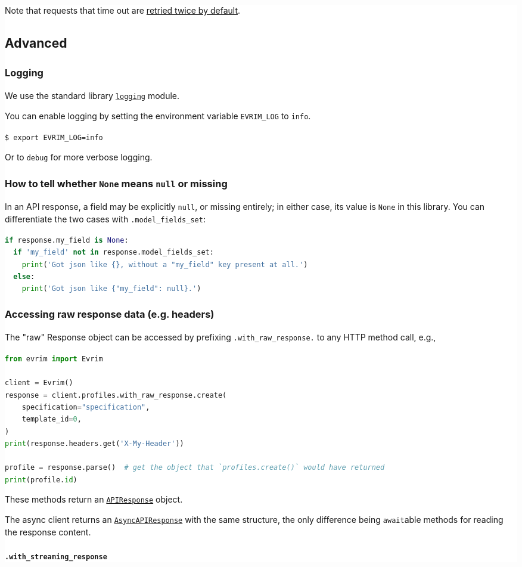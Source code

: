 Note that requests that time out are [retried twice by default](#retries).

## Advanced

### Logging

We use the standard library [`logging`](https://docs.python.org/3/library/logging.html) module.

You can enable logging by setting the environment variable `EVRIM_LOG` to `info`.

```shell
$ export EVRIM_LOG=info
```

Or to `debug` for more verbose logging.

### How to tell whether `None` means `null` or missing

In an API response, a field may be explicitly `null`, or missing entirely; in either case, its value is `None` in this library. You can differentiate the two cases with `.model_fields_set`:

```py
if response.my_field is None:
  if 'my_field' not in response.model_fields_set:
    print('Got json like {}, without a "my_field" key present at all.')
  else:
    print('Got json like {"my_field": null}.')
```

### Accessing raw response data (e.g. headers)

The "raw" Response object can be accessed by prefixing `.with_raw_response.` to any HTTP method call, e.g.,

```py
from evrim import Evrim

client = Evrim()
response = client.profiles.with_raw_response.create(
    specification="specification",
    template_id=0,
)
print(response.headers.get('X-My-Header'))

profile = response.parse()  # get the object that `profiles.create()` would have returned
print(profile.id)
```

These methods return an [`APIResponse`](https://github.com/evrimai/python-client/tree/main/src/evrim/_response.py) object.

The async client returns an [`AsyncAPIResponse`](https://github.com/evrimai/python-client/tree/main/src/evrim/_response.py) with the same structure, the only difference being `await`able methods for reading the response content.

#### `.with_streaming_response`
